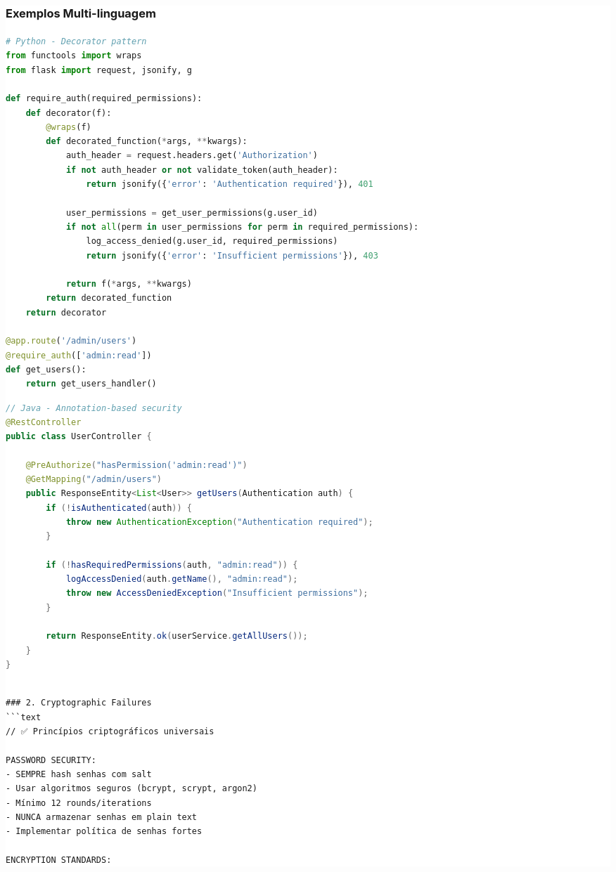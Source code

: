 ### Exemplos Multi-linguagem
```python
# Python - Decorator pattern
from functools import wraps
from flask import request, jsonify, g

def require_auth(required_permissions):
    def decorator(f):
        @wraps(f)
        def decorated_function(*args, **kwargs):
            auth_header = request.headers.get('Authorization')
            if not auth_header or not validate_token(auth_header):
                return jsonify({'error': 'Authentication required'}), 401
            
            user_permissions = get_user_permissions(g.user_id)
            if not all(perm in user_permissions for perm in required_permissions):
                log_access_denied(g.user_id, required_permissions)
                return jsonify({'error': 'Insufficient permissions'}), 403
            
            return f(*args, **kwargs)
        return decorated_function
    return decorator

@app.route('/admin/users')
@require_auth(['admin:read'])
def get_users():
    return get_users_handler()
```

```java
// Java - Annotation-based security
@RestController
public class UserController {
    
    @PreAuthorize("hasPermission('admin:read')")
    @GetMapping("/admin/users")
    public ResponseEntity<List<User>> getUsers(Authentication auth) {
        if (!isAuthenticated(auth)) {
            throw new AuthenticationException("Authentication required");
        }
        
        if (!hasRequiredPermissions(auth, "admin:read")) {
            logAccessDenied(auth.getName(), "admin:read");
            throw new AccessDeniedException("Insufficient permissions");
        }
        
        return ResponseEntity.ok(userService.getAllUsers());
    }
}
```
```

### 2. Cryptographic Failures
```text
// ✅ Princípios criptográficos universais

PASSWORD SECURITY:
- SEMPRE hash senhas com salt
- Usar algoritmos seguros (bcrypt, scrypt, argon2)
- Mínimo 12 rounds/iterations
- NUNCA armazenar senhas em plain text
- Implementar política de senhas fortes

ENCRYPTION STANDARDS:
```